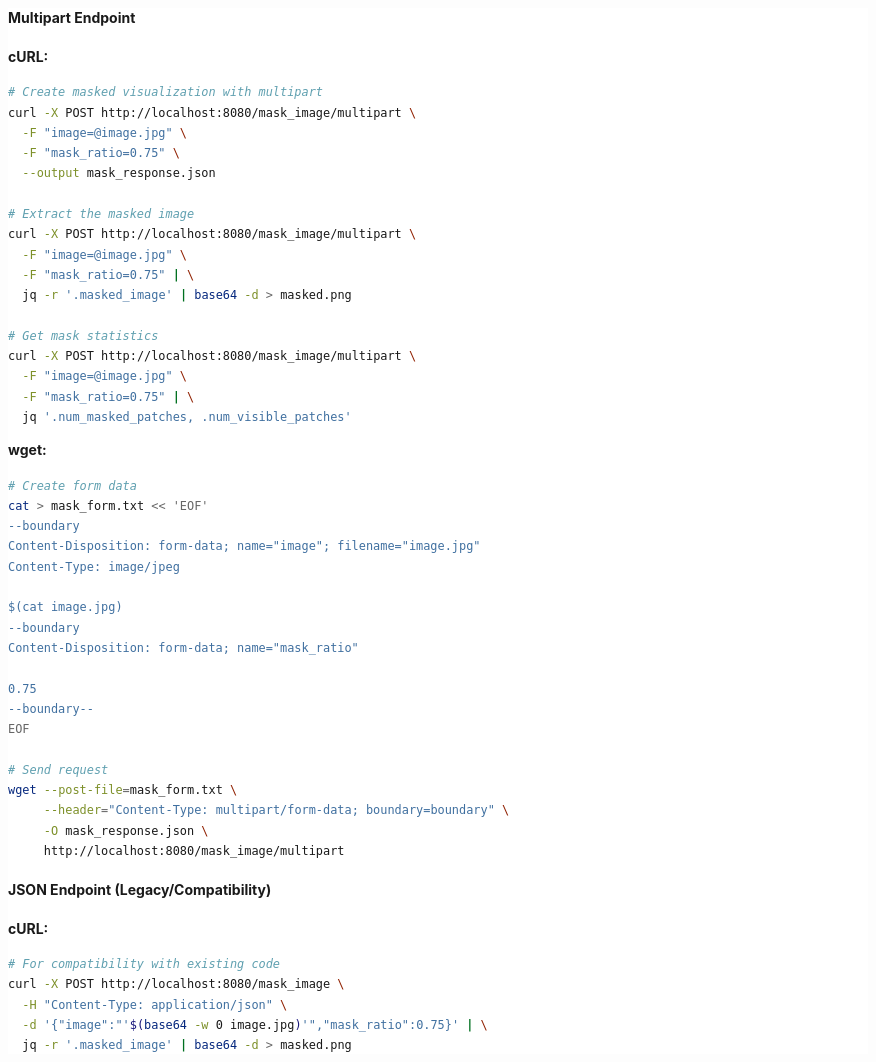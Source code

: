 #### Multipart Endpoint

**cURL:**
```bash
# Create masked visualization with multipart
curl -X POST http://localhost:8080/mask_image/multipart \
  -F "image=@image.jpg" \
  -F "mask_ratio=0.75" \
  --output mask_response.json

# Extract the masked image
curl -X POST http://localhost:8080/mask_image/multipart \
  -F "image=@image.jpg" \
  -F "mask_ratio=0.75" | \
  jq -r '.masked_image' | base64 -d > masked.png

# Get mask statistics
curl -X POST http://localhost:8080/mask_image/multipart \
  -F "image=@image.jpg" \
  -F "mask_ratio=0.75" | \
  jq '.num_masked_patches, .num_visible_patches'
```

**wget:**
```bash
# Create form data
cat > mask_form.txt << 'EOF'
--boundary
Content-Disposition: form-data; name="image"; filename="image.jpg"
Content-Type: image/jpeg

$(cat image.jpg)
--boundary
Content-Disposition: form-data; name="mask_ratio"

0.75
--boundary--
EOF

# Send request
wget --post-file=mask_form.txt \
     --header="Content-Type: multipart/form-data; boundary=boundary" \
     -O mask_response.json \
     http://localhost:8080/mask_image/multipart
```

#### JSON Endpoint (Legacy/Compatibility)

**cURL:**
```bash
# For compatibility with existing code
curl -X POST http://localhost:8080/mask_image \
  -H "Content-Type: application/json" \
  -d '{"image":"'$(base64 -w 0 image.jpg)'","mask_ratio":0.75}' | \
  jq -r '.masked_image' | base64 -d > masked.png
```
